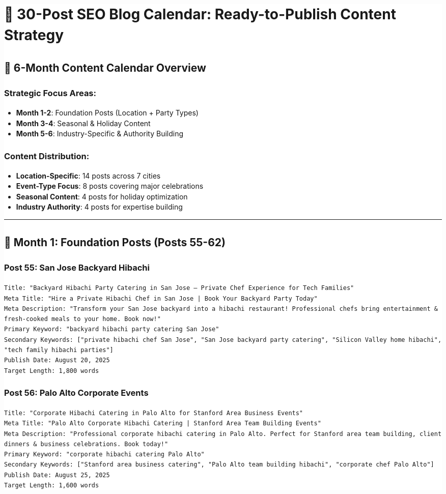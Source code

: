 # 📅 30-Post SEO Blog Calendar: Ready-to-Publish Content Strategy

## 🎯 **6-Month Content Calendar Overview**

### **Strategic Focus Areas:**

- **Month 1-2**: Foundation Posts (Location + Party Types)
- **Month 3-4**: Seasonal & Holiday Content
- **Month 5-6**: Industry-Specific & Authority Building

### **Content Distribution:**

- **Location-Specific**: 14 posts across 7 cities
- **Event-Type Focus**: 8 posts covering major celebrations
- **Seasonal Content**: 4 posts for holiday optimization
- **Industry Authority**: 4 posts for expertise building

---

## 📝 **Month 1: Foundation Posts (Posts 55-62)**

### **Post 55: San Jose Backyard Hibachi**

```
Title: "Backyard Hibachi Party Catering in San Jose – Private Chef Experience for Tech Families"
Meta Title: "Hire a Private Hibachi Chef in San Jose | Book Your Backyard Party Today"
Meta Description: "Transform your San Jose backyard into a hibachi restaurant! Professional chefs bring entertainment & fresh-cooked meals to your home. Book now!"
Primary Keyword: "backyard hibachi party catering San Jose"
Secondary Keywords: ["private hibachi chef San Jose", "San Jose backyard party catering", "Silicon Valley home hibachi", "tech family hibachi parties"]
Publish Date: August 20, 2025
Target Length: 1,800 words
```

### **Post 56: Palo Alto Corporate Events**

```
Title: "Corporate Hibachi Catering in Palo Alto for Stanford Area Business Events"
Meta Title: "Palo Alto Corporate Hibachi Catering | Stanford Area Team Building Events"
Meta Description: "Professional corporate hibachi catering in Palo Alto. Perfect for Stanford area team building, client dinners & business celebrations. Book today!"
Primary Keyword: "corporate hibachi catering Palo Alto"
Secondary Keywords: ["Stanford area business catering", "Palo Alto team building hibachi", "corporate chef Palo Alto"]
Publish Date: August 25, 2025
Target Length: 1,600 words
```

